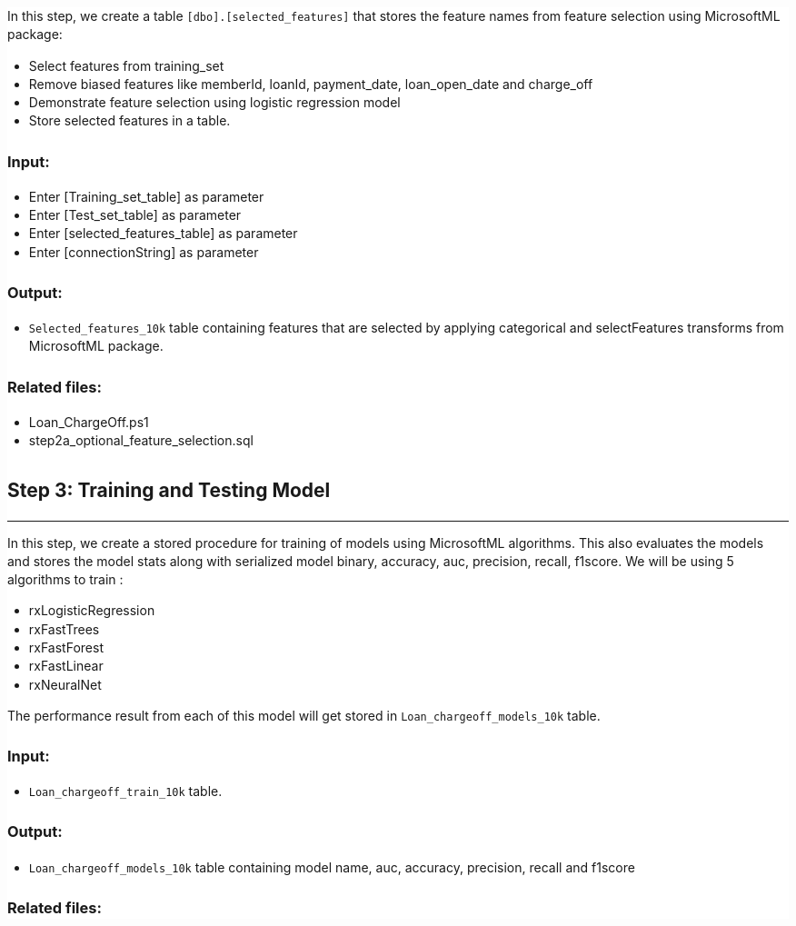 In this step, we create a table `[dbo].[selected_features]` that stores the feature names from feature selection using MicrosoftML package:
* Select features from training_set
* Remove biased features like memberId, loanId, payment_date, loan_open_date and charge_off
* Demonstrate feature selection using logistic regression model 
* Store selected features in a table.

### Input:

* Enter [Training_set_table] as parameter
* Enter [Test_set_table] as parameter
* Enter [selected_features_table] as parameter
* Enter [connectionString] as parameter

### Output:

* `Selected_features_10k` table containing features that are selected by applying categorical and selectFeatures transforms from MicrosoftML package.

### Related files:

* Loan_ChargeOff.ps1
* step2a_optional_feature_selection.sql

<a name="step3">

## Step 3: Training and Testing Model
---------------------------

In this step, we create a stored procedure for training of models using MicrosoftML algorithms. This also evaluates the models and stores the model stats along with serialized model binary, accuracy, auc, precision, recall, f1score. We will be using 5 algorithms to train :

* rxLogisticRegression
* rxFastTrees
* rxFastForest
* rxFastLinear
* rxNeuralNet

The performance result from each of this model will get stored in `Loan_chargeoff_models_10k` table.

### Input:

* `Loan_chargeoff_train_10k` table.

### Output:

* `Loan_chargeoff_models_10k` table containing model name, auc, accuracy, precision, recall and f1score

### Related files:
